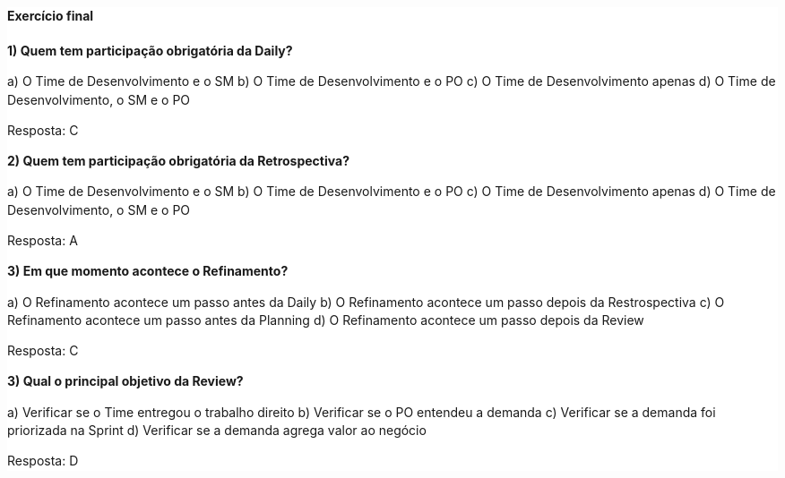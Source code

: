 
#### Exercício final
**1) Quem tem participação obrigatória da Daily?**

a) O Time de Desenvolvimento e o SM
b) O Time de Desenvolvimento e o PO
c) O Time de Desenvolvimento apenas
d) O Time de Desenvolvimento, o SM e o PO

Resposta: C

**2) Quem tem participação obrigatória da Retrospectiva?**

a) O Time de Desenvolvimento e o SM
b) O Time de Desenvolvimento e o PO
c) O Time de Desenvolvimento apenas
d) O Time de Desenvolvimento, o SM e o PO

Resposta: A

**3) Em que momento acontece o Refinamento?**

a) O Refinamento acontece um passo antes da Daily
b) O Refinamento acontece um passo depois da Restrospectiva
c) O Refinamento acontece um passo antes da Planning
d) O Refinamento acontece um passo depois da Review

Resposta: C

**3) Qual o principal objetivo da Review?**

a) Verificar se o Time entregou o trabalho direito
b) Verificar se o PO entendeu a demanda
c) Verificar se a demanda foi priorizada na Sprint
d) Verificar se a demanda agrega valor ao negócio

Resposta: D

```
